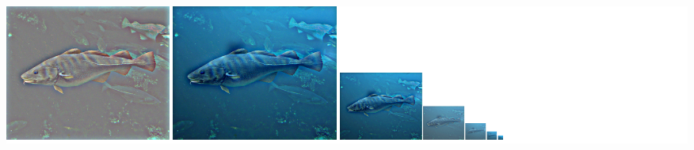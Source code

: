 <img src="high_fish_7.png"  width="24%"/>
<img src="submarine_fish_hybrid_7.png" width="24%"/>
<img src="submarine_fish_hybrid_7_scales.png" width="24%"/>
</td>
</tr>
</table>
